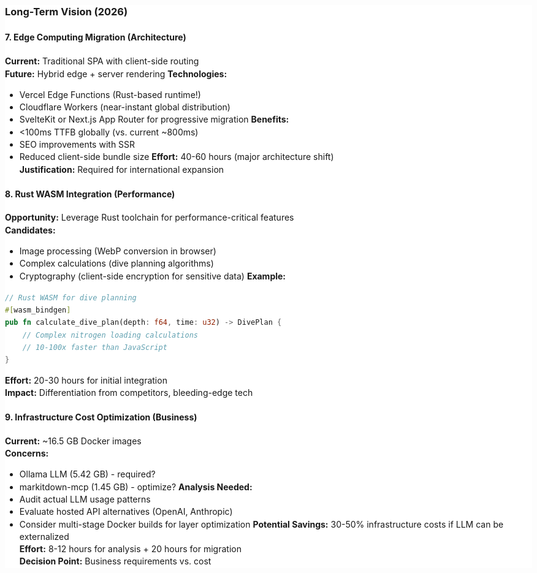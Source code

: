 ### Long-Term Vision (2026)

#### 7. **Edge Computing Migration** (Architecture)

**Current:** Traditional SPA with client-side routing  
**Future:** Hybrid edge + server rendering
**Technologies:**

- Vercel Edge Functions (Rust-based runtime!)
- Cloudflare Workers (near-instant global distribution)
- SvelteKit or Next.js App Router for progressive migration
  **Benefits:**
- <100ms TTFB globally (vs. current ~800ms)
- SEO improvements with SSR
- Reduced client-side bundle size
  **Effort:** 40-60 hours (major architecture shift)  
  **Justification:** Required for international expansion

#### 8. **Rust WASM Integration** (Performance)

**Opportunity:** Leverage Rust toolchain for performance-critical features  
**Candidates:**

- Image processing (WebP conversion in browser)
- Complex calculations (dive planning algorithms)
- Cryptography (client-side encryption for sensitive data)
  **Example:**

```rust
// Rust WASM for dive planning
#[wasm_bindgen]
pub fn calculate_dive_plan(depth: f64, time: u32) -> DivePlan {
    // Complex nitrogen loading calculations
    // 10-100x faster than JavaScript
}
```

**Effort:** 20-30 hours for initial integration  
**Impact:** Differentiation from competitors, bleeding-edge tech

#### 9. **Infrastructure Cost Optimization** (Business)

**Current:** ~16.5 GB Docker images  
**Concerns:**

- Ollama LLM (5.42 GB) - required?
- markitdown-mcp (1.45 GB) - optimize?
  **Analysis Needed:**
- Audit actual LLM usage patterns
- Evaluate hosted API alternatives (OpenAI, Anthropic)
- Consider multi-stage Docker builds for layer optimization
  **Potential Savings:** 30-50% infrastructure costs if LLM can be externalized  
  **Effort:** 8-12 hours for analysis + 20 hours for migration  
  **Decision Point:** Business requirements vs. cost
